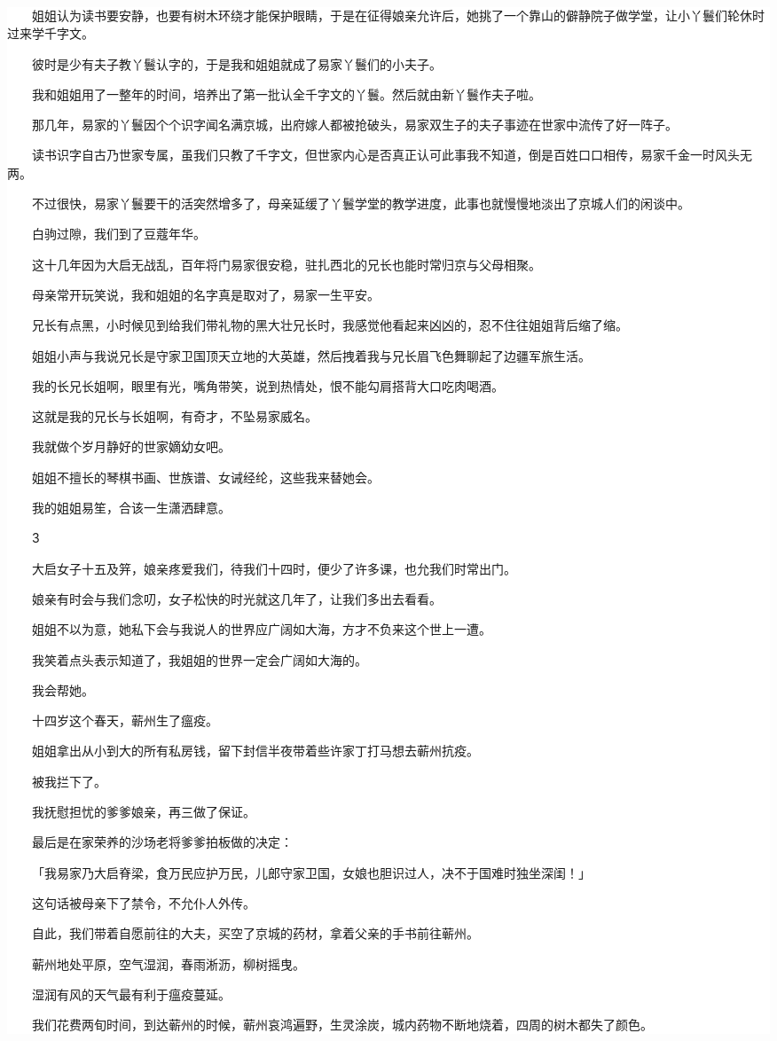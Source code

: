 &emsp;&emsp;姐姐认为读书要安静，也要有树木环绕才能保护眼睛，于是在征得娘亲允许后，她挑了一个靠山的僻静院子做学堂，让小丫鬟们轮休时过来学千字文。  
  
&emsp;&emsp;彼时是少有夫子教丫鬟认字的，于是我和姐姐就成了易家丫鬟们的小夫子。  
  
&emsp;&emsp;我和姐姐用了一整年的时间，培养出了第一批认全千字文的丫鬟。然后就由新丫鬟作夫子啦。  
  
&emsp;&emsp;那几年，易家的丫鬟因个个识字闻名满京城，出府嫁人都被抢破头，易家双生子的夫子事迹在世家中流传了好一阵子。  
  
&emsp;&emsp;读书识字自古乃世家专属，虽我们只教了千字文，但世家内心是否真正认可此事我不知道，倒是百姓口口相传，易家千金一时风头无两。  
  
&emsp;&emsp;不过很快，易家丫鬟要干的活突然增多了，母亲延缓了丫鬟学堂的教学进度，此事也就慢慢地淡出了京城人们的闲谈中。  
  
&emsp;&emsp;白驹过隙，我们到了豆蔻年华。  
  
&emsp;&emsp;这十几年因为大启无战乱，百年将门易家很安稳，驻扎西北的兄长也能时常归京与父母相聚。  
  
&emsp;&emsp;母亲常开玩笑说，我和姐姐的名字真是取对了，易家一生平安。  
  
&emsp;&emsp;兄长有点黑，小时候见到给我们带礼物的黑大壮兄长时，我感觉他看起来凶凶的，忍不住往姐姐背后缩了缩。  
  
&emsp;&emsp;姐姐小声与我说兄长是守家卫国顶天立地的大英雄，然后拽着我与兄长眉飞色舞聊起了边疆军旅生活。  
  
&emsp;&emsp;我的长兄长姐啊，眼里有光，嘴角带笑，说到热情处，恨不能勾肩搭背大口吃肉喝酒。  
  
&emsp;&emsp;这就是我的兄长与长姐啊，有奇才，不坠易家威名。  
  
&emsp;&emsp;我就做个岁月静好的世家嫡幼女吧。  
  
&emsp;&emsp;姐姐不擅长的琴棋书画、世族谱、女诫经纶，这些我来替她会。  
  
&emsp;&emsp;我的姐姐易笙，合该一生潇洒肆意。  
  
&emsp;&emsp;3  
  
&emsp;&emsp;大启女子十五及笄，娘亲疼爱我们，待我们十四时，便少了许多课，也允我们时常出门。  
  
&emsp;&emsp;娘亲有时会与我们念叨，女子松快的时光就这几年了，让我们多出去看看。  
  
&emsp;&emsp;姐姐不以为意，她私下会与我说人的世界应广阔如大海，方才不负来这个世上一遭。  
  
&emsp;&emsp;我笑着点头表示知道了，我姐姐的世界一定会广阔如大海的。  
  
&emsp;&emsp;我会帮她。  
  
&emsp;&emsp;十四岁这个春天，蕲州生了瘟疫。  
  
&emsp;&emsp;姐姐拿出从小到大的所有私房钱，留下封信半夜带着些许家丁打马想去蕲州抗疫。  
  
&emsp;&emsp;被我拦下了。  
  
&emsp;&emsp;我抚慰担忧的爹爹娘亲，再三做了保证。  
  
&emsp;&emsp;最后是在家荣养的沙场老将爹爹拍板做的决定：  
  
&emsp;&emsp;「我易家乃大启脊梁，食万民应护万民，儿郎守家卫国，女娘也胆识过人，决不于国难时独坐深闺！」  
  
&emsp;&emsp;这句话被母亲下了禁令，不允仆人外传。  
  
&emsp;&emsp;自此，我们带着自愿前往的大夫，买空了京城的药材，拿着父亲的手书前往蕲州。  
  
&emsp;&emsp;蕲州地处平原，空气湿润，春雨淅沥，柳树摇曳。  
  
&emsp;&emsp;湿润有风的天气最有利于瘟疫蔓延。  
  
&emsp;&emsp;我们花费两旬时间，到达蕲州的时候，蕲州哀鸿遍野，生灵涂炭，城内药物不断地烧着，四周的树木都失了颜色。  
  